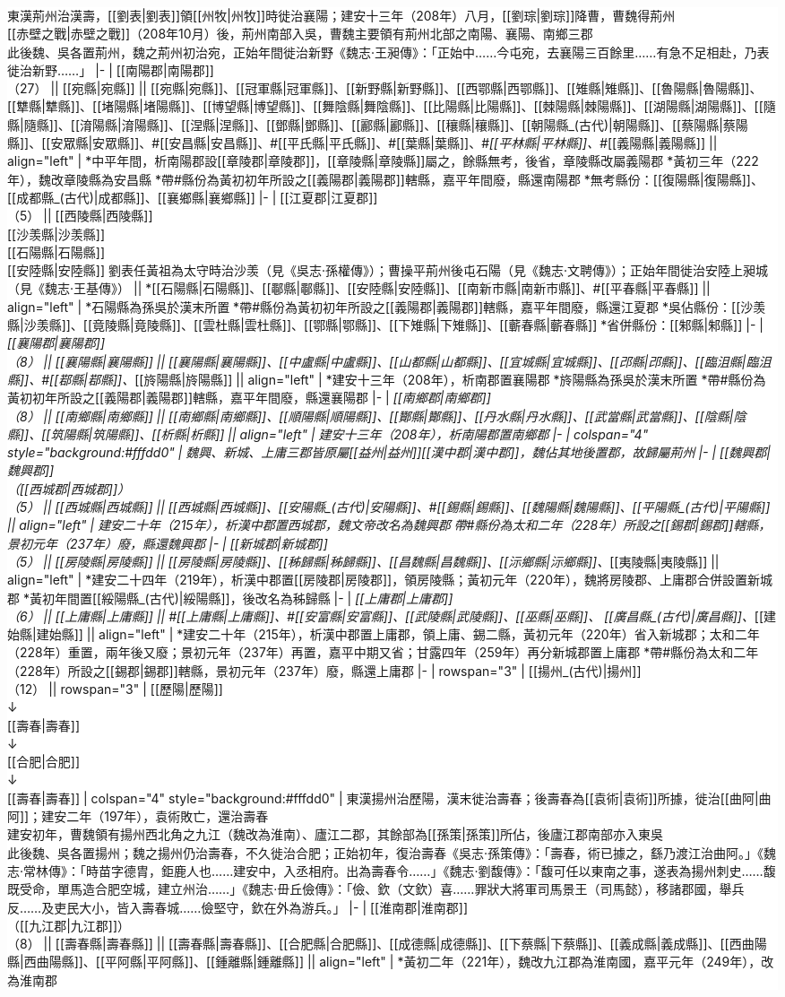 東漢荊州治漢壽，[[劉表|劉表]]領[[州牧|州牧]]時徙治襄陽；建安十三年（208年）八月，[[劉琮|劉琮]]降曹，曹魏得荊州<br />
[[赤壁之戰|赤壁之戰]]（208年10月）後，荊州南部入吳，曹魏主要領有荊州北部之南陽、襄陽、南鄉三郡<br />
此後魏、吳各置荊州，魏之荊州初治宛，正始年間徙治新野<ref name="荊州">《魏志‧王昶傳》：「正始中……今屯宛，去襄陽三百餘里……有急不足相赴，乃表徙治新野……」</ref>
|-
| [[南陽郡|南陽郡]] <br />（27） || [[宛縣|宛縣]] || [[宛縣|宛縣]]、[[冠軍縣|冠軍縣]]、[[新野縣|新野縣]]、[[西鄂縣|西鄂縣]]、[[雉縣|雉縣]]、[[魯陽縣|魯陽縣]]、[[犨縣|犨縣]]、[[堵陽縣|堵陽縣]]、[[博望縣|博望縣]]、[[舞陰縣|舞陰縣]]、[[比陽縣|比陽縣]]、[[棘陽縣|棘陽縣]]、[[湖陽縣|湖陽縣]]、[[隨縣|隨縣]]、[[淯陽縣|淯陽縣]]、[[涅縣|涅縣]]、[[鄧縣|鄧縣]]、[[酈縣|酈縣]]、[[穰縣|穰縣]]、[[朝陽縣_(古代)|朝陽縣]]、[[蔡陽縣|蔡陽縣]]、[[安眾縣|安眾縣]]、#[[安昌縣|安昌縣]]、#[[平氏縣|平氏縣]]、#[[葉縣|葉縣]]、#*[[平林縣|平林縣]]、#*[[義陽縣|義陽縣]] || align="left" |
*中平年間，析南陽郡設[[章陵郡|章陵郡]]，[[章陵縣|章陵縣]]屬之，餘縣無考，後省，章陵縣改屬義陽郡
*黃初三年（222年），魏改章陵縣為安昌縣
*帶#縣份為黃初初年所設之[[義陽郡|義陽郡]]轄縣，嘉平年間廢，縣還南陽郡
*無考縣份：[[復陽縣|復陽縣]]、[[成都縣_(古代)|成都縣]]、[[襄鄉縣|襄鄉縣]]
|-
| [[江夏郡|江夏郡]] <br />（5） || [[西陵縣|西陵縣]] <br /> [[沙羡縣|沙羡縣]] <br /> [[石陽縣|石陽縣]] <br /> [[安陸縣|安陸縣]] <ref name="江夏郡">劉表任黃祖為太守時治沙羡（見《吳志‧孫權傳》）；曹操平荊州後屯石陽（見《魏志‧文聘傳》）；正始年間徙治安陸上昶城（見《魏志‧王基傳》）</ref> || *[[石陽縣|石陽縣]]、[[鄳縣|鄳縣]]、[[安陸縣|安陸縣]]、[[南新市縣|南新市縣]]、#[[平春縣|平春縣]] || align="left" |
*石陽縣為孫吳於漢末所置
*帶#縣份為黃初初年所設之[[義陽郡|義陽郡]]轄縣，嘉平年間廢，縣還江夏郡
*吳佔縣份：[[沙羡縣|沙羡縣]]、[[竟陵縣|竟陵縣]]、[[雲杜縣|雲杜縣]]、[[鄂縣|鄂縣]]、[[下雉縣|下雉縣]]、[[蘄春縣|蘄春縣]]
*省併縣份：[[邾縣|邾縣]]
|-
| *[[襄陽郡|襄陽郡]] <br />（8） || [[襄陽縣|襄陽縣]] || [[襄陽縣|襄陽縣]]、[[中盧縣|中盧縣]]、[[山都縣|山都縣]]、[[宜城縣|宜城縣]]、[[邔縣|邔縣]]、[[臨沮縣|臨沮縣]]、#[[鄀縣|鄀縣]]、*[[旍陽縣|旍陽縣]] || align="left" |
*建安十三年（208年），析南郡置襄陽郡
*旍陽縣為孫吳於漢末所置
*帶#縣份為黃初初年所設之[[義陽郡|義陽郡]]轄縣，嘉平年間廢，縣還襄陽郡
|-
| *[[南鄉郡|南鄉郡]] <br />（8） || [[南鄉縣|南鄉縣]] || [[南鄉縣|南鄉縣]]、[[順陽縣|順陽縣]]、[[酇縣|酇縣]]、[[丹水縣|丹水縣]]、[[武當縣|武當縣]]、[[陰縣|陰縣]]、[[筑陽縣|筑陽縣]]、[[析縣|析縣]] || align="left" |
*建安十三年（208年），析南陽郡置南鄉郡
|-
| colspan="4" style="background:#fffdd0" | 魏興、新城、上庸三郡皆原屬[[益州|益州]][[漢中郡|漢中郡]]，魏佔其地後置郡，故歸屬荊州
|-
| *[[魏興郡|魏興郡]] <br />（[[西城郡|西城郡]]）<br />（5） || [[西城縣|西城縣]] || [[西城縣|西城縣]]、[[安陽縣_(古代)|安陽縣]]、#[[錫縣|錫縣]]、*[[魏陽縣|魏陽縣]]、*[[平陽縣_(古代)|平陽縣]] || align="left" |
*建安二十年（215年），析漢中郡置西城郡，魏文帝改名為魏興郡
*帶#縣份為太和二年（228年）所設之[[錫郡|錫郡]]轄縣，景初元年（237年）廢，縣還魏興郡
|-
| *[[新城郡|新城郡]] <br />（5） || [[房陵縣|房陵縣]] || [[房陵縣|房陵縣]]、*[[秭歸縣|秭歸縣]]、*[[昌魏縣|昌魏縣]]、*[[沶鄉縣|沶鄉縣]]、*[[夷陵縣|夷陵縣]] || align="left" |
*建安二十四年（219年），析漢中郡置[[房陵郡|房陵郡]]，領房陵縣；黃初元年（220年），魏將房陵郡、上庸郡合併設置新城郡
*黃初年間置[[綏陽縣_(古代)|綏陽縣]]，後改名為秭歸縣
|-
| *[[上庸郡|上庸郡]] <br />（6） || [[上庸縣|上庸縣]] || #[[上庸縣|上庸縣]]、#[[安富縣|安富縣]]、[[武陵縣|武陵縣]]、[[巫縣|巫縣]]、 [[廣昌縣_(古代)|廣昌縣]]、*[[建始縣|建始縣]] || align="left" |
*建安二十年（215年），析漢中郡置上庸郡，領上庸、錫二縣，黃初元年（220年）省入新城郡；太和二年（228年）重置，兩年後又廢；景初元年（237年）再置，嘉平中期又省；甘露四年（259年）再分新城郡置上庸郡
*帶#縣份為太和二年（228年）所設之[[錫郡|錫郡]]轄縣，景初元年（237年）廢，縣還上庸郡
|-
| rowspan="3" | [[揚州_(古代)|揚州]] <br />（12） || rowspan="3" | [[歷陽|歷陽]] <br />↓<br /> [[壽春|壽春]] <br />↓<br /> [[合肥|合肥]] <br />↓<br /> [[壽春|壽春]]
| colspan="4" style="background:#fffdd0" |
東漢揚州治歷陽，漢末徙治壽春；後壽春為[[袁術|袁術]]所據，徙治[[曲阿|曲阿]]；建安二年（197年），袁術敗亡，還治壽春<br />
建安初年，曹魏領有揚州西北角之九江（魏改為淮南）、廬江二郡，其餘部為[[孫策|孫策]]所佔，後廬江郡南部亦入東吳<br />
此後魏、吳各置揚州；魏之揚州仍治壽春，不久徙治合肥；正始初年，復治壽春<ref name="揚州">《吳志‧孫策傳》：「壽春，術已據之，繇乃渡江治曲阿。」《魏志‧常林傳》：「時苗字德胄，鉅鹿人也……建安中，入丞相府。出為壽春令……」《魏志‧劉馥傳》：「馥可任以東南之事，遂表為揚州刺史……馥既受命，單馬造合肥空城，建立州治……」《魏志‧毌丘儉傳》：「儉、欽（文欽）喜……罪狀大將軍司馬景王（司馬懿），移諸郡國，舉兵反……及吏民大小，皆入壽春城……儉堅守，欽在外為游兵。」</ref>
|-
| [[淮南郡|淮南郡]] <br />（[[九江郡|九江郡]]）<br />（8） || [[壽春縣|壽春縣]] || [[壽春縣|壽春縣]]、[[合肥縣|合肥縣]]、[[成德縣|成德縣]]、[[下蔡縣|下蔡縣]]、[[義成縣|義成縣]]、[[西曲陽縣|西曲陽縣]]、[[平阿縣|平阿縣]]、[[鍾離縣|鍾離縣]] || align="left" |
*黃初二年（221年），魏改九江郡為淮南國，嘉平元年（249年），改為淮南郡